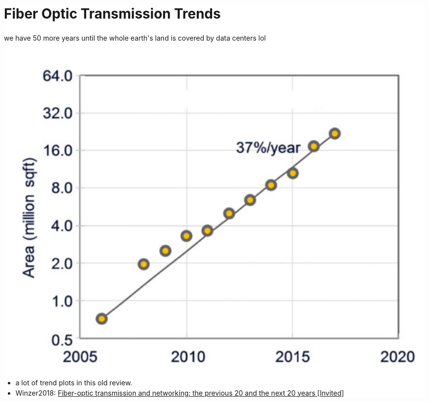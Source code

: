 # Fiber Optic Transmission Trends

we have 50 more years until the whole earth's land is covered by data centers lol
![20250922_050842_0.jpg](/assets/images/2025/20250323_20250928/20250922_050842_0.jpg)
   - a lot of trend plots in this old review.
   - Winzer2018: [Fiber-optic transmission and networking: the previous 20 and the next 20 years [Invited]](https://doi.org/10.1364/OE.26.024190)